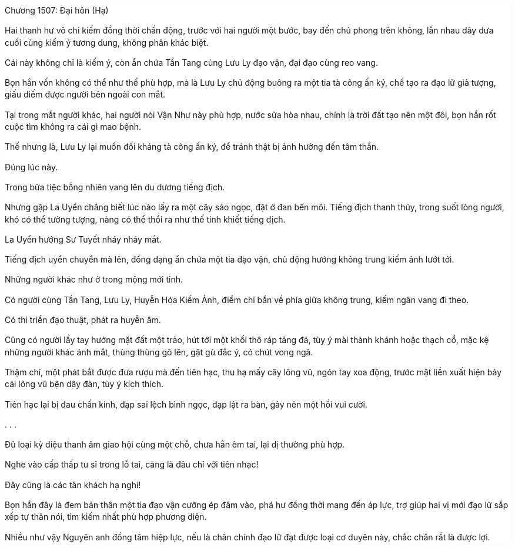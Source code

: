 




Chương 1507: Đại hôn (Hạ)


Hai thanh hư vô chi kiếm đồng thời chấn động, trước với hai người một bước, bay đến chủ phong trên không, lẫn nhau dây dưa cuối cùng kiếm ý tương dung, không phân khác biệt.

Cái này không chỉ là kiếm ý, còn ẩn chứa Tần Tang cùng Lưu Ly đạo vận, đại đạo cùng reo vang.

Bọn hắn vốn không có thể như thế phù hợp, mà là Lưu Ly chủ động buông ra một tia tà công ấn ký, chế tạo ra đạo lữ giả tượng, giấu diếm được người bên ngoài con mắt.

Tại trong mắt người khác, hai người nói Vận Như này phù hợp, nước sữa hòa nhau, chính là trời đất tạo nên một đôi, bọn hắn rốt cuộc tìm không ra cái gì mao bệnh.

Thế nhưng là, Lưu Ly lại muốn đối kháng tà công ấn ký, để tránh thật bị ảnh hưởng đến tâm thần.

Đúng lúc này.

Trong bữa tiệc bỗng nhiên vang lên du dương tiếng địch.

Nhưng gặp La Uyển chẳng biết lúc nào lấy ra một cây sáo ngọc, đặt ở đan bên môi. Tiếng địch thanh thúy, trong suốt lòng người, khó có thể tưởng tượng, nàng có thể thổi ra như thế tinh khiết tiếng địch.

La Uyển hướng Sư Tuyết nháy nháy mắt.

Tiếng địch uyển chuyển mà lên, đồng dạng ẩn chứa một tia đạo vận, chủ động hướng không trung kiếm ảnh lướt tới.

Những người khác như ở trong mộng mới tỉnh.

Có người cùng Tần Tang, Lưu Ly, Huyễn Hóa Kiếm Ảnh, điểm chỉ bắn về phía giữa không trung, kiếm ngân vang đi theo.

Có thi triển đạo thuật, phát ra huyễn âm.

Cũng có người lấy tay hướng mặt đất một trảo, hút tới một khối thô ráp tảng đá, tùy ý mài thành khánh hoặc thạch cổ, mặc kệ những người khác ánh mắt, thùng thùng gõ lên, gật gù đắc ý, có chút vong ngã.

Thậm chí, một phát bắt được đưa rượu mà đến tiên hạc, thu hạ mấy cây lông vũ, ngón tay xoa động, trước mặt liền xuất hiện bảy cái lông vũ bện dây đàn, tùy ý kích thích.

Tiên hạc lại bị đau chấn kinh, đạp sai lệch bình ngọc, đạp lật ra bàn, gây nên một hồi vui cười.

. . .

Đủ loại kỳ diệu thanh âm giao hội cùng một chỗ, chưa hẳn êm tai, lại dị thường phù hợp.

Nghe vào cấp thấp tu sĩ trong lỗ tai, càng là đâu chỉ với tiên nhạc!

Đây cũng là các tân khách hạ nghi!

Bọn hắn đây là đem bản thân một tia đạo vận cưỡng ép đâm vào, phá hư đồng thời mang đến áp lực, trợ giúp hai vị mới đạo lữ sắp xếp tự thân nói, tìm kiếm nhất phù hợp phương diện.

Nhiều như vậy Nguyên anh đồng tâm hiệp lực, nếu là chân chính đạo lữ đạt được loại cơ duyên này, chắc chắn rất là được lợi.
